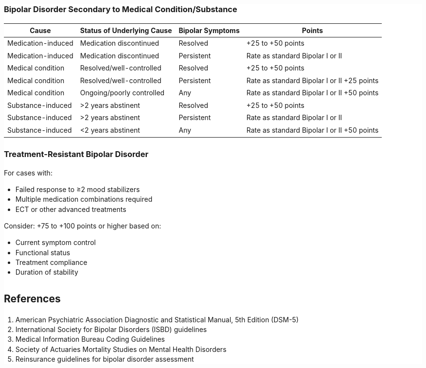 ### Bipolar Disorder Secondary to Medical Condition/Substance

| Cause | Status of Underlying Cause | Bipolar Symptoms | Points |
|-------|---------------------------|-----------------|--------|
| Medication-induced | Medication discontinued | Resolved | +25 to +50 points |
| Medication-induced | Medication discontinued | Persistent | Rate as standard Bipolar I or II |
| Medical condition | Resolved/well-controlled | Resolved | +25 to +50 points |
| Medical condition | Resolved/well-controlled | Persistent | Rate as standard Bipolar I or II +25 points |
| Medical condition | Ongoing/poorly controlled | Any | Rate as standard Bipolar I or II +50 points |
| Substance-induced | >2 years abstinent | Resolved | +25 to +50 points |
| Substance-induced | >2 years abstinent | Persistent | Rate as standard Bipolar I or II |
| Substance-induced | <2 years abstinent | Any | Rate as standard Bipolar I or II +50 points |

### Treatment-Resistant Bipolar Disorder

For cases with:
- Failed response to ≥2 mood stabilizers
- Multiple medication combinations required
- ECT or other advanced treatments

Consider: +75 to +100 points or higher based on:
- Current symptom control
- Functional status
- Treatment compliance
- Duration of stability

## References

1. American Psychiatric Association Diagnostic and Statistical Manual, 5th Edition (DSM-5)
2. International Society for Bipolar Disorders (ISBD) guidelines
3. Medical Information Bureau Coding Guidelines
4. Society of Actuaries Mortality Studies on Mental Health Disorders
5. Reinsurance guidelines for bipolar disorder assessment